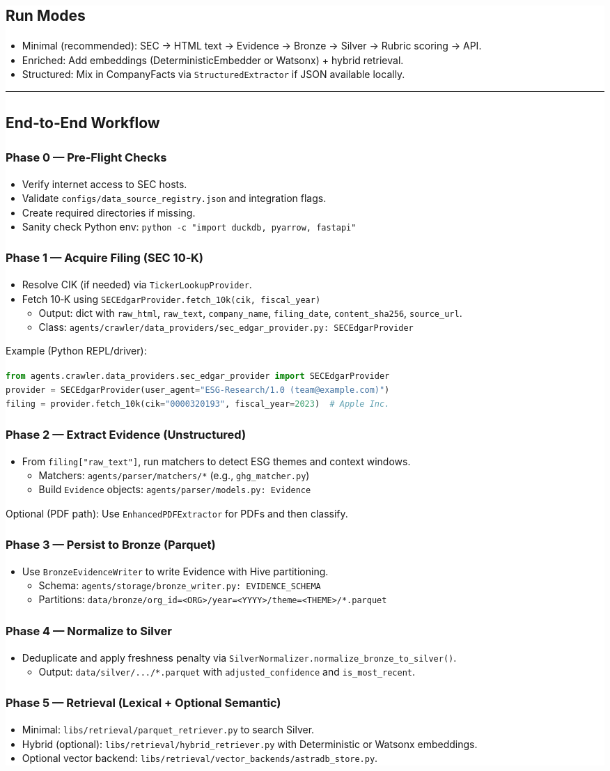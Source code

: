 
## Run Modes
- Minimal (recommended): SEC → HTML text → Evidence → Bronze → Silver → Rubric scoring → API.
- Enriched: Add embeddings (DeterministicEmbedder or Watsonx) + hybrid retrieval.
- Structured: Mix in CompanyFacts via `StructuredExtractor` if JSON available locally.

---

## End‑to‑End Workflow

### Phase 0 — Pre‑Flight Checks
- Verify internet access to SEC hosts.
- Validate `configs/data_source_registry.json` and integration flags.
- Create required directories if missing.
- Sanity check Python env: `python -c "import duckdb, pyarrow, fastapi"`

### Phase 1 — Acquire Filing (SEC 10‑K)
- Resolve CIK (if needed) via `TickerLookupProvider`.
- Fetch 10‑K using `SECEdgarProvider.fetch_10k(cik, fiscal_year)`
  - Output: dict with `raw_html`, `raw_text`, `company_name`, `filing_date`, `content_sha256`, `source_url`.
  - Class: `agents/crawler/data_providers/sec_edgar_provider.py: SECEdgarProvider`

Example (Python REPL/driver):
```python
from agents.crawler.data_providers.sec_edgar_provider import SECEdgarProvider
provider = SECEdgarProvider(user_agent="ESG-Research/1.0 (team@example.com)")
filing = provider.fetch_10k(cik="0000320193", fiscal_year=2023)  # Apple Inc.
```

### Phase 2 — Extract Evidence (Unstructured)
- From `filing["raw_text"]`, run matchers to detect ESG themes and context windows.
  - Matchers: `agents/parser/matchers/*` (e.g., `ghg_matcher.py`)
  - Build `Evidence` objects: `agents/parser/models.py: Evidence`

Optional (PDF path): Use `EnhancedPDFExtractor` for PDFs and then classify.

### Phase 3 — Persist to Bronze (Parquet)
- Use `BronzeEvidenceWriter` to write Evidence with Hive partitioning.
  - Schema: `agents/storage/bronze_writer.py: EVIDENCE_SCHEMA`
  - Partitions: `data/bronze/org_id=<ORG>/year=<YYYY>/theme=<THEME>/*.parquet`

### Phase 4 — Normalize to Silver
- Deduplicate and apply freshness penalty via `SilverNormalizer.normalize_bronze_to_silver()`.
  - Output: `data/silver/.../*.parquet` with `adjusted_confidence` and `is_most_recent`.

### Phase 5 — Retrieval (Lexical + Optional Semantic)
- Minimal: `libs/retrieval/parquet_retriever.py` to search Silver.
- Hybrid (optional): `libs/retrieval/hybrid_retriever.py` with Deterministic or Watsonx embeddings.
- Optional vector backend: `libs/retrieval/vector_backends/astradb_store.py`.
